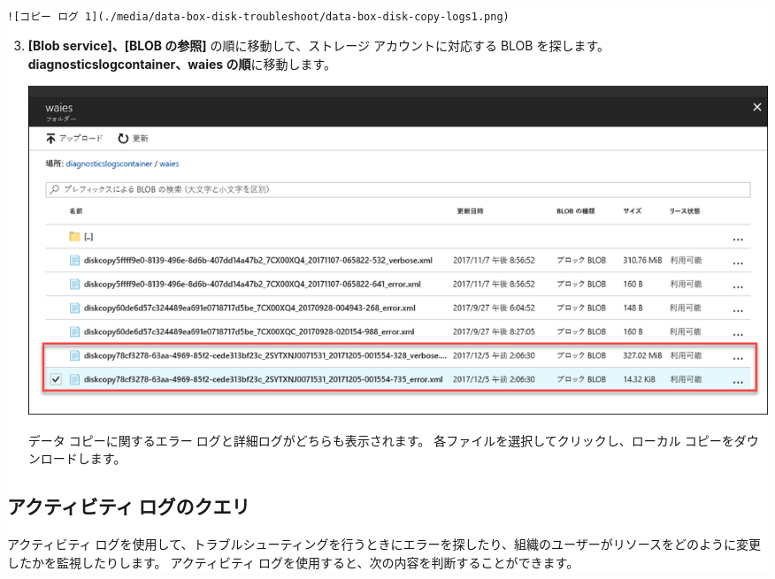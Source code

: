     ![コピー ログ 1](./media/data-box-disk-troubleshoot/data-box-disk-copy-logs1.png)

3.  **[Blob service]、[BLOB の参照]** の順に移動して、ストレージ アカウントに対応する BLOB を探します。 **diagnosticslogcontainer、waies の順**に移動します。 

    ![コピー ログ 2](./media/data-box-disk-troubleshoot/data-box-disk-copy-logs2.png)

    データ コピーに関するエラー ログと詳細ログがどちらも表示されます。 各ファイルを選択してクリックし、ローカル コピーをダウンロードします。

## <a name="query-activity-logs"></a>アクティビティ ログのクエリ

アクティビティ ログを使用して、トラブルシューティングを行うときにエラーを探したり、組織のユーザーがリソースをどのように変更したかを監視したりします。 アクティビティ ログを使用すると、次の内容を判断することができます。
